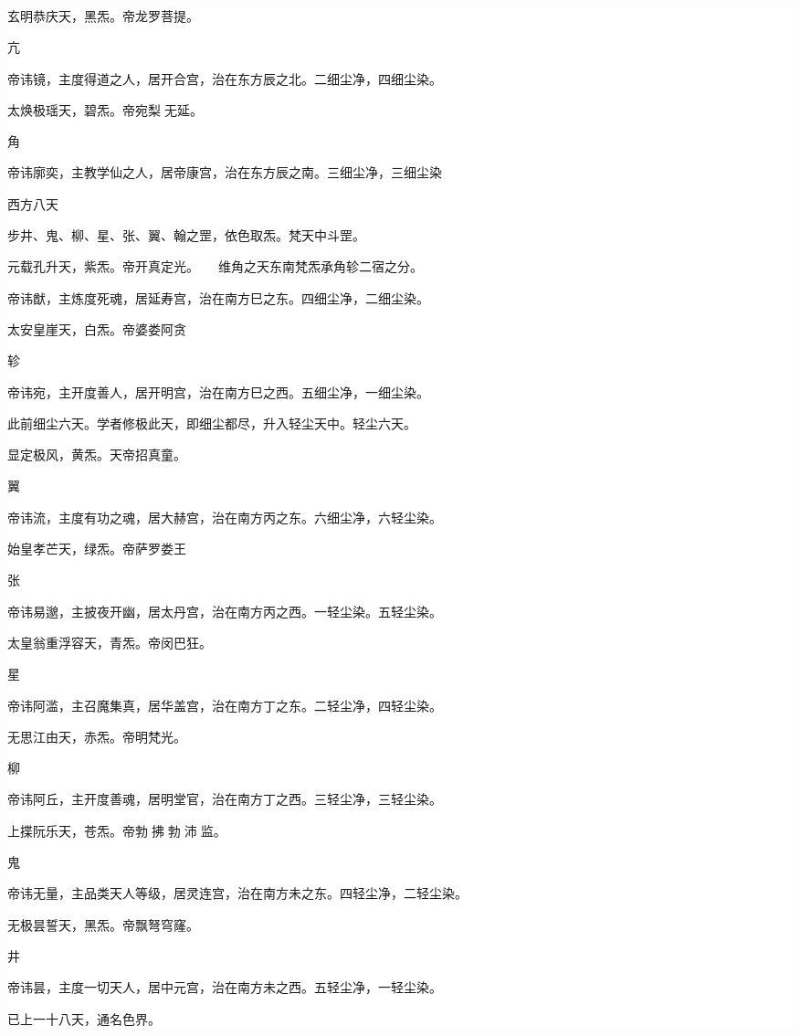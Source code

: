 玄明恭庆天，黑炁。帝龙罗菩提。  

亢  

帝讳镜，主度得道之人，居开合宫，治在东方辰之北。二细尘净，四细尘染。  

太焕极瑶天，碧炁。帝宛梨 无延。  

角  

帝讳廓奕，主教学仙之人，居帝康宫，治在东方辰之南。三细尘净，三细尘染  

西方八天  

步井、鬼、柳、星、张、翼、翰之罡，依色取炁。梵天中斗罡。  

元载孔升天，紫炁。帝开真定光。　　维角之天东南梵炁承角轸二宿之分。  

帝讳猷，主炼度死魂，居延寿宫，治在南方巳之东。四细尘净，二细尘染。  

太安皇崖天，白炁。帝婆娄阿贪  

轸  

帝讳宛，主开度善人，居开明宫，治在南方巳之西。五细尘净，一细尘染。  

此前细尘六天。学者修极此天，即细尘都尽，升入轻尘天中。轻尘六天。  

显定极风，黄炁。天帝招真童。  

翼  

帝讳流，主度有功之魂，居大赫宫，治在南方丙之东。六细尘净，六轻尘染。  

始皇孝芒天，绿炁。帝萨罗娄王  

张  

帝讳易邈，主披夜开幽，居太丹宫，治在南方丙之西。一轻尘染。五轻尘染。  

太皇翁重浮容天，青炁。帝闵巴狂。  

星  

帝讳阿滥，主召魔集真，居华盖宫，治在南方丁之东。二轻尘净，四轻尘染。  

无思江由天，赤炁。帝明梵光。  

柳  

帝讳阿丘，主开度善魂，居明堂官，治在南方丁之西。三轻尘净，三轻尘染。  

上揲阮乐天，苍炁。帝勃 拂 勃 沛 监。  

鬼  

帝讳无量，主品类天人等级，居灵连宫，治在南方未之东。四轻尘净，二轻尘染。  

无极昙誓天，黑炁。帝飘弩穹窿。  

井  

帝讳昙，主度一切天人，居中元宫，治在南方未之西。五轻尘净，一轻尘染。  

已上一十八天，通名色界。  
